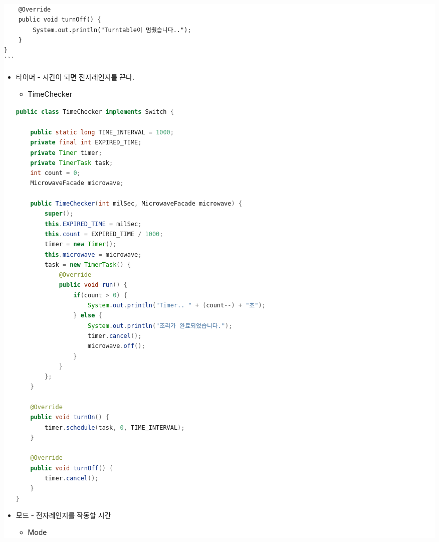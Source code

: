         @Override
        public void turnOff() {
            System.out.println("Turntable이 멈췄습니다..");
        }
    }
    ```
    
- 타이머 - 시간이 되면 전자레인지를 끈다.
    - TimeChecker
    
    ```java
    public class TimeChecker implements Switch {
    
        public static long TIME_INTERVAL = 1000;
        private final int EXPIRED_TIME;
        private Timer timer;
        private TimerTask task;
        int count = 0;
        MicrowaveFacade microwave;
    
        public TimeChecker(int milSec, MicrowaveFacade microwave) {
            super();
            this.EXPIRED_TIME = milSec;
            this.count = EXPIRED_TIME / 1000;
            timer = new Timer();
            this.microwave = microwave;
            task = new TimerTask() {
                @Override
                public void run() {
                    if(count > 0) {
                        System.out.println("Timer.. " + (count--) + "초");
                    } else {
                        System.out.println("조리가 완료되었습니다.");
                        timer.cancel();
                        microwave.off();
                    }
                }
            };
        }
    
        @Override
        public void turnOn() {
            timer.schedule(task, 0, TIME_INTERVAL);
        }
    
        @Override
        public void turnOff() {
            timer.cancel();
        }
    }
    ```
    
- 모드 - 전자레인지를 작동할 시간
    - Mode
    